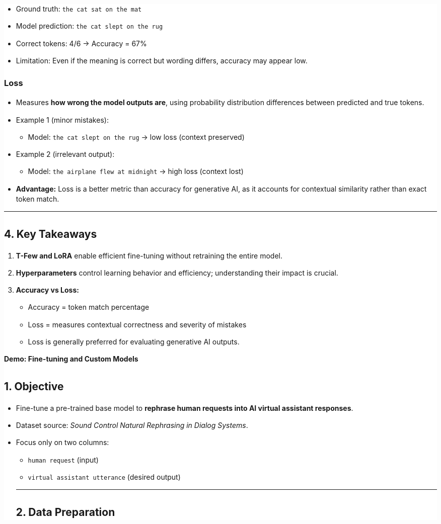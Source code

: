   * Ground truth: `the cat sat on the mat`

  * Model prediction: `the cat slept on the rug`

  * Correct tokens: 4/6 → Accuracy \= 67%

* Limitation: Even if the meaning is correct but wording differs, accuracy may appear low.

### **Loss**

* Measures **how wrong the model outputs are**, using probability distribution differences between predicted and true tokens.

* Example 1 (minor mistakes):

  * Model: `the cat slept on the rug` → low loss (context preserved)

* Example 2 (irrelevant output):

  * Model: `the airplane flew at midnight` → high loss (context lost)

* **Advantage:** Loss is a better metric than accuracy for generative AI, as it accounts for contextual similarity rather than exact token match.

---

## **4\. Key Takeaways**

1. **T-Few and LoRA** enable efficient fine-tuning without retraining the entire model.

2. **Hyperparameters** control learning behavior and efficiency; understanding their impact is crucial.

3. **Accuracy vs Loss:**

   * Accuracy \= token match percentage

   * Loss \= measures contextual correctness and severity of mistakes

   * Loss is generally preferred for evaluating generative AI outputs.

**Demo: Fine-tuning and Custom Models**

## **1\. Objective**

* Fine-tune a pre-trained base model to **rephrase human requests into AI virtual assistant responses**.

* Dataset source: *Sound Control Natural Rephrasing in Dialog Systems*.

* Focus only on two columns:

  * `human request` (input)

  * `virtual assistant utterance` (desired output)

  ---

  ## **2\. Data Preparation**
